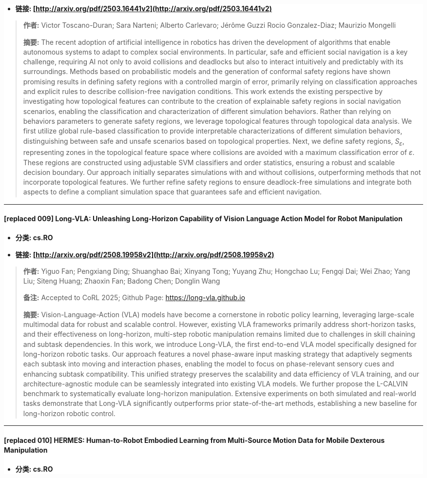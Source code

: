 - **链接: [http://arxiv.org/pdf/2503.16441v2](http://arxiv.org/pdf/2503.16441v2)**

> **作者:** Victor Toscano-Duran; Sara Narteni; Alberto Carlevaro; Jérôme Guzzi Rocio Gonzalez-Diaz; Maurizio Mongelli
>
> **摘要:** The recent adoption of artificial intelligence in robotics has driven the development of algorithms that enable autonomous systems to adapt to complex social environments. In particular, safe and efficient social navigation is a key challenge, requiring AI not only to avoid collisions and deadlocks but also to interact intuitively and predictably with its surroundings. Methods based on probabilistic models and the generation of conformal safety regions have shown promising results in defining safety regions with a controlled margin of error, primarily relying on classification approaches and explicit rules to describe collision-free navigation conditions. This work extends the existing perspective by investigating how topological features can contribute to the creation of explainable safety regions in social navigation scenarios, enabling the classification and characterization of different simulation behaviors. Rather than relying on behaviors parameters to generate safety regions, we leverage topological features through topological data analysis. We first utilize global rule-based classification to provide interpretable characterizations of different simulation behaviors, distinguishing between safe and unsafe scenarios based on topological properties. Next, we define safety regions, $S_\varepsilon$, representing zones in the topological feature space where collisions are avoided with a maximum classification error of $\varepsilon$. These regions are constructed using adjustable SVM classifiers and order statistics, ensuring a robust and scalable decision boundary. Our approach initially separates simulations with and without collisions, outperforming methods that not incorporate topological features. We further refine safety regions to ensure deadlock-free simulations and integrate both aspects to define a compliant simulation space that guarantees safe and efficient navigation.
>
---
#### [replaced 009] Long-VLA: Unleashing Long-Horizon Capability of Vision Language Action Model for Robot Manipulation
- **分类: cs.RO**

- **链接: [http://arxiv.org/pdf/2508.19958v2](http://arxiv.org/pdf/2508.19958v2)**

> **作者:** Yiguo Fan; Pengxiang Ding; Shuanghao Bai; Xinyang Tong; Yuyang Zhu; Hongchao Lu; Fengqi Dai; Wei Zhao; Yang Liu; Siteng Huang; Zhaoxin Fan; Badong Chen; Donglin Wang
>
> **备注:** Accepted to CoRL 2025; Github Page: https://long-vla.github.io
>
> **摘要:** Vision-Language-Action (VLA) models have become a cornerstone in robotic policy learning, leveraging large-scale multimodal data for robust and scalable control. However, existing VLA frameworks primarily address short-horizon tasks, and their effectiveness on long-horizon, multi-step robotic manipulation remains limited due to challenges in skill chaining and subtask dependencies. In this work, we introduce Long-VLA, the first end-to-end VLA model specifically designed for long-horizon robotic tasks. Our approach features a novel phase-aware input masking strategy that adaptively segments each subtask into moving and interaction phases, enabling the model to focus on phase-relevant sensory cues and enhancing subtask compatibility. This unified strategy preserves the scalability and data efficiency of VLA training, and our architecture-agnostic module can be seamlessly integrated into existing VLA models. We further propose the L-CALVIN benchmark to systematically evaluate long-horizon manipulation. Extensive experiments on both simulated and real-world tasks demonstrate that Long-VLA significantly outperforms prior state-of-the-art methods, establishing a new baseline for long-horizon robotic control.
>
---
#### [replaced 010] HERMES: Human-to-Robot Embodied Learning from Multi-Source Motion Data for Mobile Dexterous Manipulation
- **分类: cs.RO**
